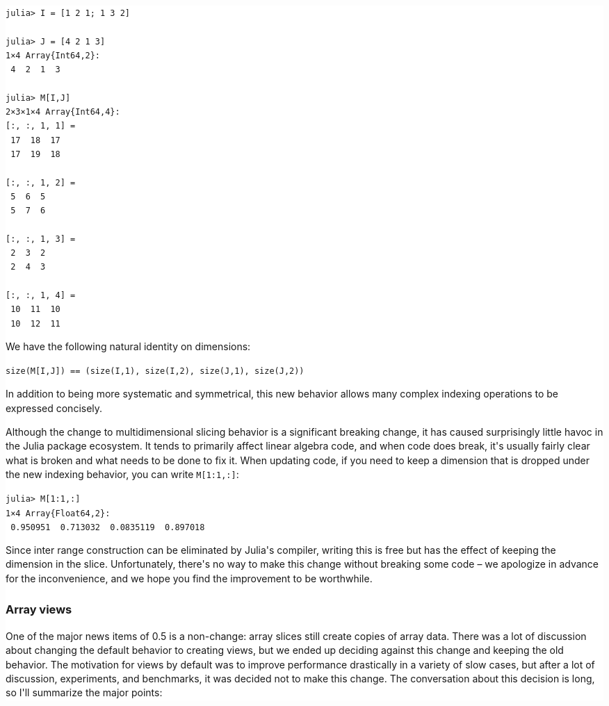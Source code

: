     julia> I = [1 2 1; 1 3 2]

    julia> J = [4 2 1 3]
    1×4 Array{Int64,2}:
     4  2  1  3

    julia> M[I,J]
    2×3×1×4 Array{Int64,4}:
    [:, :, 1, 1] =
     17  18  17
     17  19  18

    [:, :, 1, 2] =
     5  6  5
     5  7  6

    [:, :, 1, 3] =
     2  3  2
     2  4  3

    [:, :, 1, 4] =
     10  11  10
     10  12  11

We have the following natural identity on dimensions:

    size(M[I,J]) == (size(I,1), size(I,2), size(J,1), size(J,2))

In addition to being more systematic and symmetrical, this new behavior allows many complex indexing operations to be expressed concisely.

Although the change to multidimensional slicing behavior is a significant breaking change, it has caused surprisingly little havoc in the Julia package ecosystem.
It tends to primarily affect linear algebra code, and when code does break, it's usually fairly clear what is broken and what needs to be done to fix it.
When updating code, if you need to keep a dimension that is dropped under the new indexing behavior, you can write `M[1:1,:]`:

    julia> M[1:1,:]
    1×4 Array{Float64,2}:
     0.950951  0.713032  0.0835119  0.897018

Since inter range construction can be eliminated by Julia's compiler, writing this is free but has the effect of keeping the dimension in the slice.
Unfortunately, there's no way to make this change without breaking some code – we apologize in advance for the inconvenience, and we hope you find the improvement to be worthwhile.

### Array views

One of the major news items of 0.5 is a non-change:
array slices still create copies of array data.
There was a lot of discussion about changing the default behavior to creating views, but we ended up deciding against this change and keeping the old behavior.
The motivation for views by default was to improve performance drastically in a variety of slow cases, but after a lot of discussion, experiments, and benchmarks, it was decided not to make this change.
The conversation about this decision is long, so I'll summarize the major points:


[ARM]: https://en.wikipedia.org/wiki/ARM_architecture
[Power]: https://en.wikipedia.org/wiki/Power_Architecture